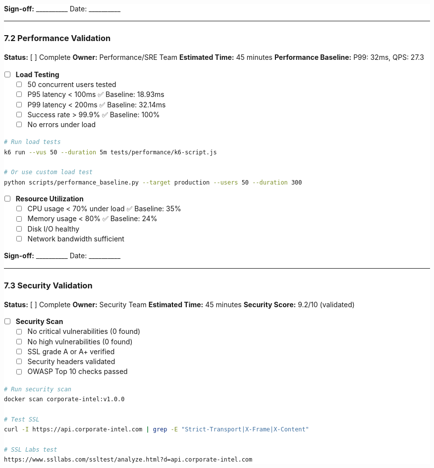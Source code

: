 **Sign-off:** __________ Date: __________

---

### 7.2 Performance Validation

**Status:** [ ] Complete
**Owner:** Performance/SRE Team
**Estimated Time:** 45 minutes
**Performance Baseline:** P99: 32ms, QPS: 27.3

- [ ] **Load Testing**
  - [ ] 50 concurrent users tested
  - [ ] P95 latency < 100ms ✅ Baseline: 18.93ms
  - [ ] P99 latency < 200ms ✅ Baseline: 32.14ms
  - [ ] Success rate > 99.9% ✅ Baseline: 100%
  - [ ] No errors under load

```bash
# Run load tests
k6 run --vus 50 --duration 5m tests/performance/k6-script.js

# Or use custom load test
python scripts/performance_baseline.py --target production --users 50 --duration 300
```

- [ ] **Resource Utilization**
  - [ ] CPU usage < 70% under load ✅ Baseline: 35%
  - [ ] Memory usage < 80% ✅ Baseline: 24%
  - [ ] Disk I/O healthy
  - [ ] Network bandwidth sufficient

**Sign-off:** __________ Date: __________

---

### 7.3 Security Validation

**Status:** [ ] Complete
**Owner:** Security Team
**Estimated Time:** 45 minutes
**Security Score:** 9.2/10 (validated)

- [ ] **Security Scan**
  - [ ] No critical vulnerabilities (0 found)
  - [ ] No high vulnerabilities (0 found)
  - [ ] SSL grade A or A+ verified
  - [ ] Security headers validated
  - [ ] OWASP Top 10 checks passed

```bash
# Run security scan
docker scan corporate-intel:v1.0.0

# Test SSL
curl -I https://api.corporate-intel.com | grep -E "Strict-Transport|X-Frame|X-Content"

# SSL Labs test
https://www.ssllabs.com/ssltest/analyze.html?d=api.corporate-intel.com
```

